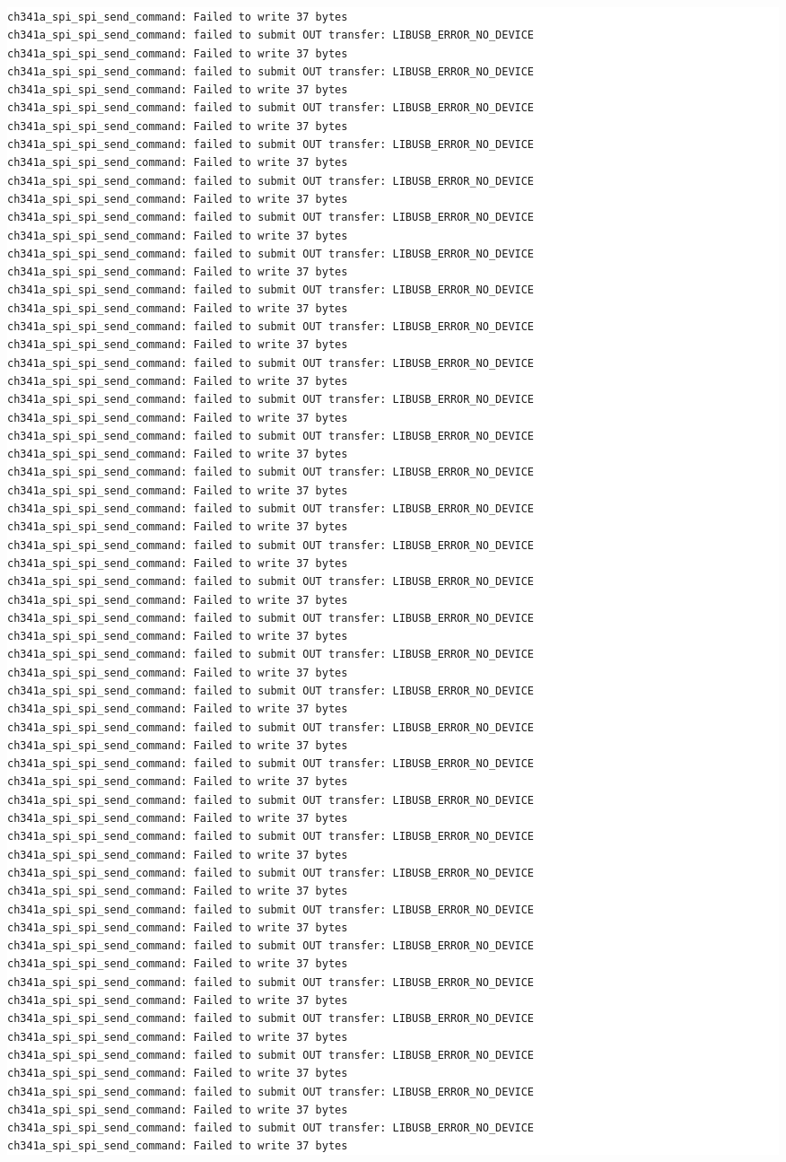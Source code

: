 ```
ch341a_spi_spi_send_command: Failed to write 37 bytes
ch341a_spi_spi_send_command: failed to submit OUT transfer: LIBUSB_ERROR_NO_DEVICE
ch341a_spi_spi_send_command: Failed to write 37 bytes
ch341a_spi_spi_send_command: failed to submit OUT transfer: LIBUSB_ERROR_NO_DEVICE
ch341a_spi_spi_send_command: Failed to write 37 bytes
ch341a_spi_spi_send_command: failed to submit OUT transfer: LIBUSB_ERROR_NO_DEVICE
ch341a_spi_spi_send_command: Failed to write 37 bytes
ch341a_spi_spi_send_command: failed to submit OUT transfer: LIBUSB_ERROR_NO_DEVICE
ch341a_spi_spi_send_command: Failed to write 37 bytes
ch341a_spi_spi_send_command: failed to submit OUT transfer: LIBUSB_ERROR_NO_DEVICE
ch341a_spi_spi_send_command: Failed to write 37 bytes
ch341a_spi_spi_send_command: failed to submit OUT transfer: LIBUSB_ERROR_NO_DEVICE
ch341a_spi_spi_send_command: Failed to write 37 bytes
ch341a_spi_spi_send_command: failed to submit OUT transfer: LIBUSB_ERROR_NO_DEVICE
ch341a_spi_spi_send_command: Failed to write 37 bytes
ch341a_spi_spi_send_command: failed to submit OUT transfer: LIBUSB_ERROR_NO_DEVICE
ch341a_spi_spi_send_command: Failed to write 37 bytes
ch341a_spi_spi_send_command: failed to submit OUT transfer: LIBUSB_ERROR_NO_DEVICE
ch341a_spi_spi_send_command: Failed to write 37 bytes
ch341a_spi_spi_send_command: failed to submit OUT transfer: LIBUSB_ERROR_NO_DEVICE
ch341a_spi_spi_send_command: Failed to write 37 bytes
ch341a_spi_spi_send_command: failed to submit OUT transfer: LIBUSB_ERROR_NO_DEVICE
ch341a_spi_spi_send_command: Failed to write 37 bytes
ch341a_spi_spi_send_command: failed to submit OUT transfer: LIBUSB_ERROR_NO_DEVICE
ch341a_spi_spi_send_command: Failed to write 37 bytes
ch341a_spi_spi_send_command: failed to submit OUT transfer: LIBUSB_ERROR_NO_DEVICE
ch341a_spi_spi_send_command: Failed to write 37 bytes
ch341a_spi_spi_send_command: failed to submit OUT transfer: LIBUSB_ERROR_NO_DEVICE
ch341a_spi_spi_send_command: Failed to write 37 bytes
ch341a_spi_spi_send_command: failed to submit OUT transfer: LIBUSB_ERROR_NO_DEVICE
ch341a_spi_spi_send_command: Failed to write 37 bytes
ch341a_spi_spi_send_command: failed to submit OUT transfer: LIBUSB_ERROR_NO_DEVICE
ch341a_spi_spi_send_command: Failed to write 37 bytes
ch341a_spi_spi_send_command: failed to submit OUT transfer: LIBUSB_ERROR_NO_DEVICE
ch341a_spi_spi_send_command: Failed to write 37 bytes
ch341a_spi_spi_send_command: failed to submit OUT transfer: LIBUSB_ERROR_NO_DEVICE
ch341a_spi_spi_send_command: Failed to write 37 bytes
ch341a_spi_spi_send_command: failed to submit OUT transfer: LIBUSB_ERROR_NO_DEVICE
ch341a_spi_spi_send_command: Failed to write 37 bytes
ch341a_spi_spi_send_command: failed to submit OUT transfer: LIBUSB_ERROR_NO_DEVICE
ch341a_spi_spi_send_command: Failed to write 37 bytes
ch341a_spi_spi_send_command: failed to submit OUT transfer: LIBUSB_ERROR_NO_DEVICE
ch341a_spi_spi_send_command: Failed to write 37 bytes
ch341a_spi_spi_send_command: failed to submit OUT transfer: LIBUSB_ERROR_NO_DEVICE
ch341a_spi_spi_send_command: Failed to write 37 bytes
ch341a_spi_spi_send_command: failed to submit OUT transfer: LIBUSB_ERROR_NO_DEVICE
ch341a_spi_spi_send_command: Failed to write 37 bytes
ch341a_spi_spi_send_command: failed to submit OUT transfer: LIBUSB_ERROR_NO_DEVICE
ch341a_spi_spi_send_command: Failed to write 37 bytes
ch341a_spi_spi_send_command: failed to submit OUT transfer: LIBUSB_ERROR_NO_DEVICE
ch341a_spi_spi_send_command: Failed to write 37 bytes
ch341a_spi_spi_send_command: failed to submit OUT transfer: LIBUSB_ERROR_NO_DEVICE
ch341a_spi_spi_send_command: Failed to write 37 bytes
ch341a_spi_spi_send_command: failed to submit OUT transfer: LIBUSB_ERROR_NO_DEVICE
ch341a_spi_spi_send_command: Failed to write 37 bytes
ch341a_spi_spi_send_command: failed to submit OUT transfer: LIBUSB_ERROR_NO_DEVICE
ch341a_spi_spi_send_command: Failed to write 37 bytes
ch341a_spi_spi_send_command: failed to submit OUT transfer: LIBUSB_ERROR_NO_DEVICE
ch341a_spi_spi_send_command: Failed to write 37 bytes
ch341a_spi_spi_send_command: failed to submit OUT transfer: LIBUSB_ERROR_NO_DEVICE
ch341a_spi_spi_send_command: Failed to write 37 bytes
ch341a_spi_spi_send_command: failed to submit OUT transfer: LIBUSB_ERROR_NO_DEVICE
ch341a_spi_spi_send_command: Failed to write 37 bytes
```